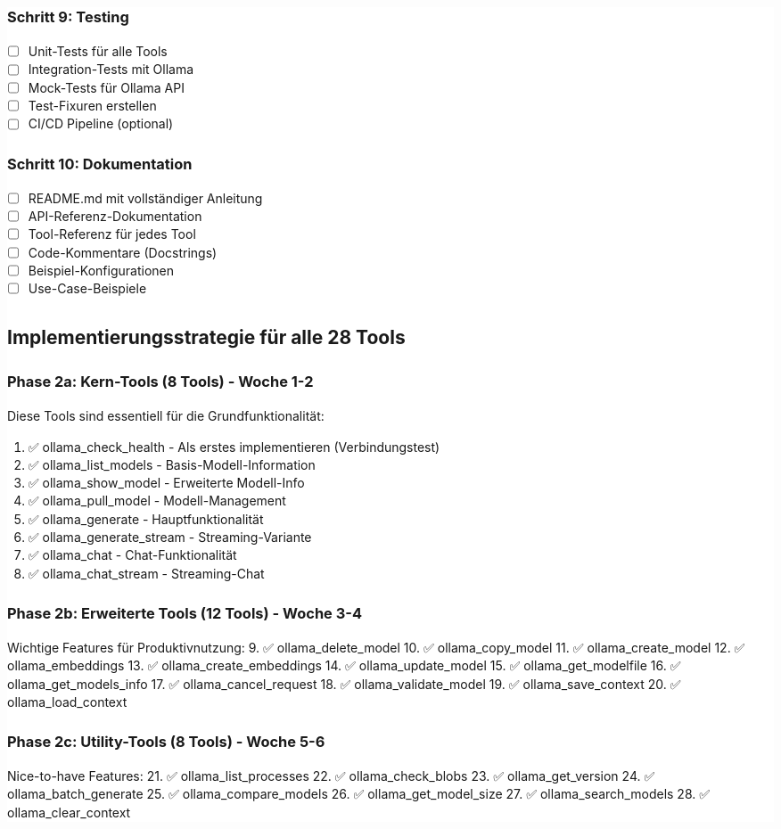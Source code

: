 ### Schritt 9: Testing
- [ ] Unit-Tests für alle Tools
- [ ] Integration-Tests mit Ollama
- [ ] Mock-Tests für Ollama API
- [ ] Test-Fixuren erstellen
- [ ] CI/CD Pipeline (optional)

### Schritt 10: Dokumentation
- [ ] README.md mit vollständiger Anleitung
- [ ] API-Referenz-Dokumentation
- [ ] Tool-Referenz für jedes Tool
- [ ] Code-Kommentare (Docstrings)
- [ ] Beispiel-Konfigurationen
- [ ] Use-Case-Beispiele

## Implementierungsstrategie für alle 28 Tools

### Phase 2a: Kern-Tools (8 Tools) - Woche 1-2
Diese Tools sind essentiell für die Grundfunktionalität:
1. ✅ ollama_check_health - Als erstes implementieren (Verbindungstest)
2. ✅ ollama_list_models - Basis-Modell-Information
3. ✅ ollama_show_model - Erweiterte Modell-Info
4. ✅ ollama_pull_model - Modell-Management
5. ✅ ollama_generate - Hauptfunktionalität
6. ✅ ollama_generate_stream - Streaming-Variante
7. ✅ ollama_chat - Chat-Funktionalität
8. ✅ ollama_chat_stream - Streaming-Chat

### Phase 2b: Erweiterte Tools (12 Tools) - Woche 3-4
Wichtige Features für Produktivnutzung:
9. ✅ ollama_delete_model
10. ✅ ollama_copy_model
11. ✅ ollama_create_model
12. ✅ ollama_embeddings
13. ✅ ollama_create_embeddings
14. ✅ ollama_update_model
15. ✅ ollama_get_modelfile
16. ✅ ollama_get_models_info
17. ✅ ollama_cancel_request
18. ✅ ollama_validate_model
19. ✅ ollama_save_context
20. ✅ ollama_load_context

### Phase 2c: Utility-Tools (8 Tools) - Woche 5-6
Nice-to-have Features:
21. ✅ ollama_list_processes
22. ✅ ollama_check_blobs
23. ✅ ollama_get_version
24. ✅ ollama_batch_generate
25. ✅ ollama_compare_models
26. ✅ ollama_get_model_size
27. ✅ ollama_search_models
28. ✅ ollama_clear_context
